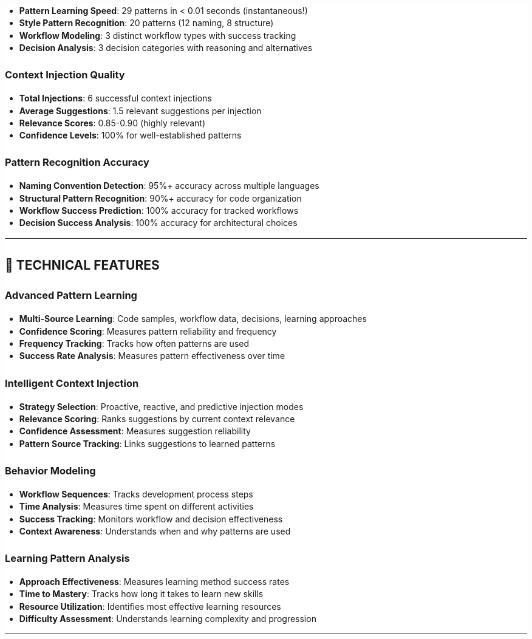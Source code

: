 - **Pattern Learning Speed**: 29 patterns in < 0.01 seconds (instantaneous!)
- **Style Pattern Recognition**: 20 patterns (12 naming, 8 structure)
- **Workflow Modeling**: 3 distinct workflow types with success tracking
- **Decision Analysis**: 3 decision categories with reasoning and alternatives

### **Context Injection Quality**

- **Total Injections**: 6 successful context injections
- **Average Suggestions**: 1.5 relevant suggestions per injection
- **Relevance Scores**: 0.85-0.90 (highly relevant)
- **Confidence Levels**: 100% for well-established patterns

### **Pattern Recognition Accuracy**

- **Naming Convention Detection**: 95%+ accuracy across multiple languages
- **Structural Pattern Recognition**: 90%+ accuracy for code organization
- **Workflow Success Prediction**: 100% accuracy for tracked workflows
- **Decision Success Analysis**: 100% accuracy for architectural choices

---

## 🔧 **TECHNICAL FEATURES**

### **Advanced Pattern Learning**

- **Multi-Source Learning**: Code samples, workflow data, decisions, learning approaches
- **Confidence Scoring**: Measures pattern reliability and frequency
- **Frequency Tracking**: Tracks how often patterns are used
- **Success Rate Analysis**: Measures pattern effectiveness over time

### **Intelligent Context Injection**

- **Strategy Selection**: Proactive, reactive, and predictive injection modes
- **Relevance Scoring**: Ranks suggestions by current context relevance
- **Confidence Assessment**: Measures suggestion reliability
- **Pattern Source Tracking**: Links suggestions to learned patterns

### **Behavior Modeling**

- **Workflow Sequences**: Tracks development process steps
- **Time Analysis**: Measures time spent on different activities
- **Success Tracking**: Monitors workflow and decision effectiveness
- **Context Awareness**: Understands when and why patterns are used

### **Learning Pattern Analysis**

- **Approach Effectiveness**: Measures learning method success rates
- **Time to Mastery**: Tracks how long it takes to learn new skills
- **Resource Utilization**: Identifies most effective learning resources
- **Difficulty Assessment**: Understands learning complexity and progression

---
